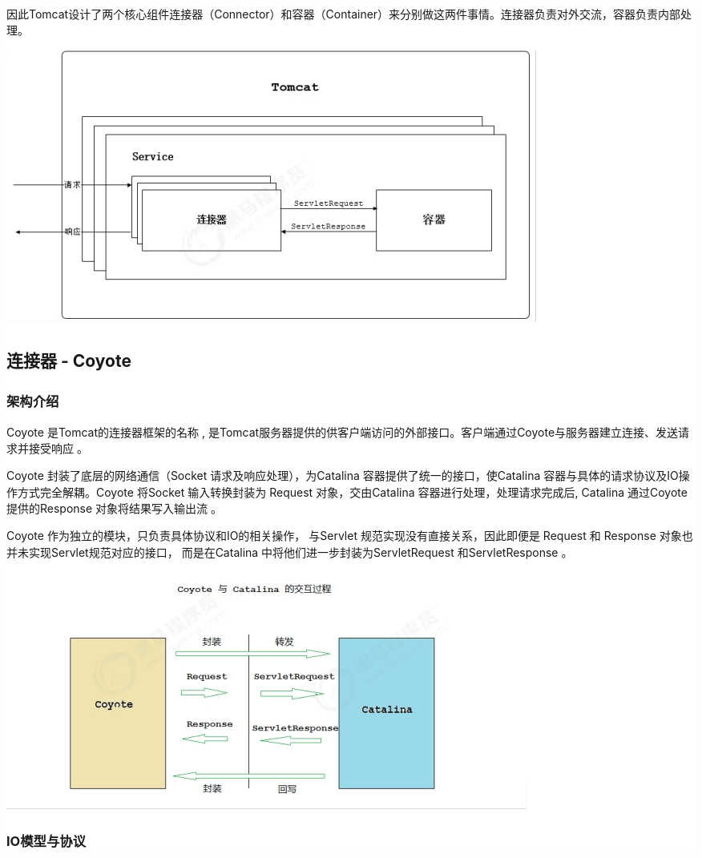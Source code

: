 因此Tomcat设计了两个核心组件连接器（Connector）和容器（Container）来分别做这两件事情。连接器负责对外交流，容器负责内部处理。

![1709798146792](images/1709798146792.png)

## 连接器 - Coyote

### 架构介绍

Coyote 是Tomcat的连接器框架的名称 , 是Tomcat服务器提供的供客户端访问的外部接口。客户端通过Coyote与服务器建立连接、发送请求并接受响应 。

Coyote 封装了底层的网络通信（Socket 请求及响应处理），为Catalina 容器提供了统一的接口，使Catalina 容器与具体的请求协议及IO操作方式完全解耦。Coyote 将Socket 输入转换封装为 Request 对象，交由Catalina 容器进行处理，处理请求完成后, Catalina 通过Coyote 提供的Response 对象将结果写入输出流 。

Coyote 作为独立的模块，只负责具体协议和IO的相关操作， 与Servlet 规范实现没有直接关系，因此即便是 Request 和 Response 对象也并未实现Servlet规范对应的接口， 而是在Catalina 中将他们进一步封装为ServletRequest 和ServletResponse 。

![1709798344653](images/1709798344653.png)

### IO模型与协议

